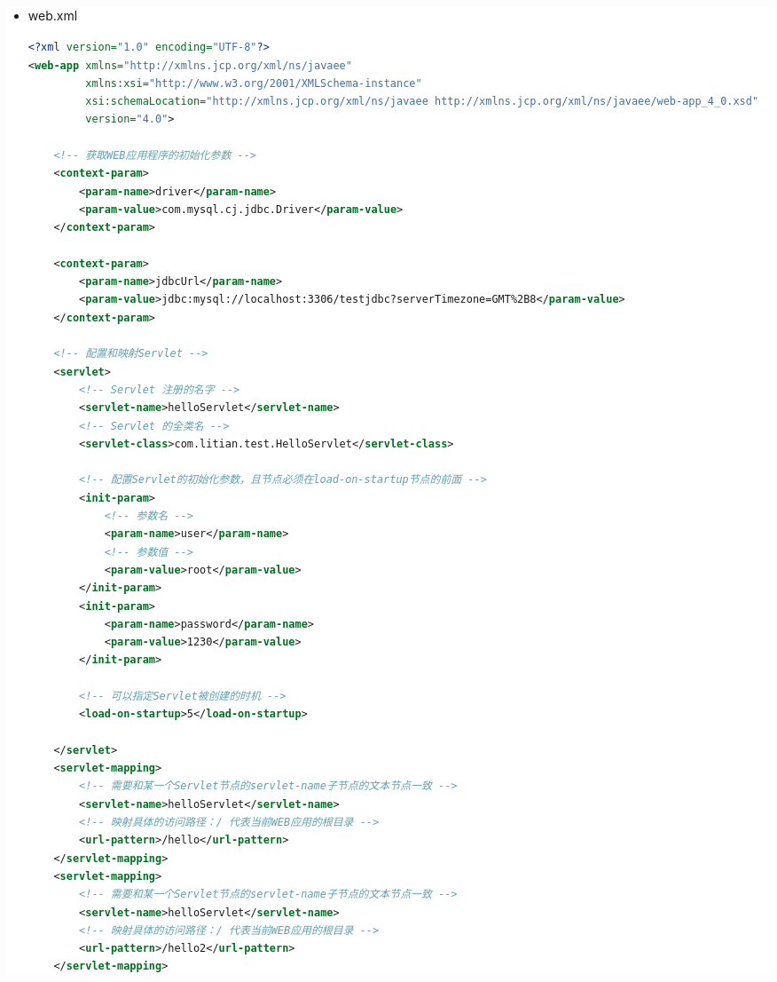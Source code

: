   - web.xml

    ```xml
    <?xml version="1.0" encoding="UTF-8"?>
    <web-app xmlns="http://xmlns.jcp.org/xml/ns/javaee"
             xmlns:xsi="http://www.w3.org/2001/XMLSchema-instance"
             xsi:schemaLocation="http://xmlns.jcp.org/xml/ns/javaee http://xmlns.jcp.org/xml/ns/javaee/web-app_4_0.xsd"
             version="4.0">
    
        <!-- 获取WEB应用程序的初始化参数 -->
        <context-param>
            <param-name>driver</param-name>
            <param-value>com.mysql.cj.jdbc.Driver</param-value>
        </context-param>
    
        <context-param>
            <param-name>jdbcUrl</param-name>
            <param-value>jdbc:mysql://localhost:3306/testjdbc?serverTimezone=GMT%2B8</param-value>
        </context-param>
    
        <!-- 配置和映射Servlet -->
        <servlet>
            <!-- Servlet 注册的名字 -->
            <servlet-name>helloServlet</servlet-name>
            <!-- Servlet 的全类名 -->
            <servlet-class>com.litian.test.HelloServlet</servlet-class>
    
            <!-- 配置Servlet的初始化参数，且节点必须在load-on-startup节点的前面 -->
            <init-param>
                <!-- 参数名 -->
                <param-name>user</param-name>
                <!-- 参数值 -->
                <param-value>root</param-value>
            </init-param>
            <init-param>
                <param-name>password</param-name>
                <param-value>1230</param-value>
            </init-param>
    
            <!-- 可以指定Servlet被创建的时机 -->
            <load-on-startup>5</load-on-startup>
    
        </servlet>
        <servlet-mapping>
            <!-- 需要和某一个Servlet节点的servlet-name子节点的文本节点一致 -->
            <servlet-name>helloServlet</servlet-name>
            <!-- 映射具体的访问路径：/ 代表当前WEB应用的根目录 -->
            <url-pattern>/hello</url-pattern>
        </servlet-mapping>
        <servlet-mapping>
            <!-- 需要和某一个Servlet节点的servlet-name子节点的文本节点一致 -->
            <servlet-name>helloServlet</servlet-name>
            <!-- 映射具体的访问路径：/ 代表当前WEB应用的根目录 -->
            <url-pattern>/hello2</url-pattern>
        </servlet-mapping>
    